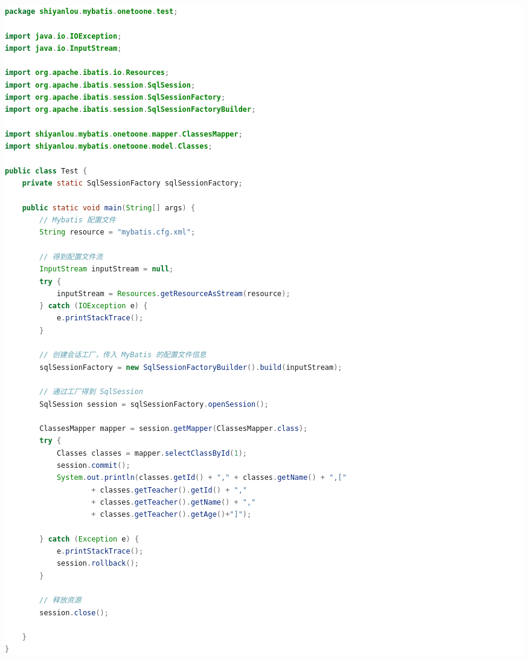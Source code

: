 ```java
package shiyanlou.mybatis.onetoone.test;

import java.io.IOException;
import java.io.InputStream;

import org.apache.ibatis.io.Resources;
import org.apache.ibatis.session.SqlSession;
import org.apache.ibatis.session.SqlSessionFactory;
import org.apache.ibatis.session.SqlSessionFactoryBuilder;

import shiyanlou.mybatis.onetoone.mapper.ClassesMapper;
import shiyanlou.mybatis.onetoone.model.Classes;

public class Test {
    private static SqlSessionFactory sqlSessionFactory;

    public static void main(String[] args) {
        // Mybatis 配置文件
        String resource = "mybatis.cfg.xml";

        // 得到配置文件流
        InputStream inputStream = null;
        try {
            inputStream = Resources.getResourceAsStream(resource);
        } catch (IOException e) {
            e.printStackTrace();
        }

        // 创建会话工厂，传入 MyBatis 的配置文件信息
        sqlSessionFactory = new SqlSessionFactoryBuilder().build(inputStream);

        // 通过工厂得到 SqlSession
        SqlSession session = sqlSessionFactory.openSession();

        ClassesMapper mapper = session.getMapper(ClassesMapper.class);
        try {
            Classes classes = mapper.selectClassById(1);
            session.commit();
            System.out.println(classes.getId() + "," + classes.getName() + ",["
                    + classes.getTeacher().getId() + ","
                    + classes.getTeacher().getName() + ","
                    + classes.getTeacher().getAge()+"]");

        } catch (Exception e) {
            e.printStackTrace();
            session.rollback();
        }

        // 释放资源
        session.close();

    }
}
```
